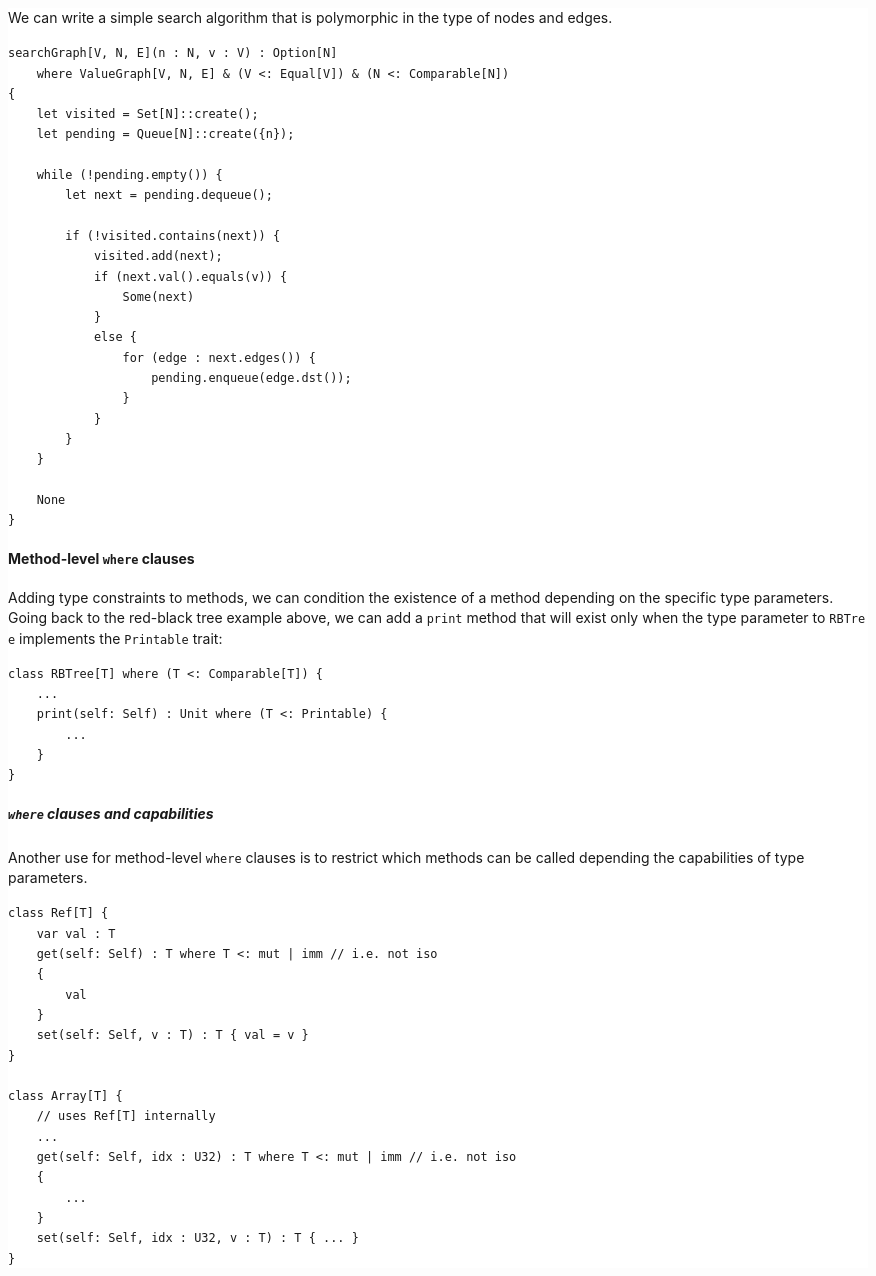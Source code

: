 We can write a simple search algorithm that is polymorphic in the type of nodes and edges.
```verona
searchGraph[V, N, E](n : N, v : V) : Option[N]
    where ValueGraph[V, N, E] & (V <: Equal[V]) & (N <: Comparable[N])
{
    let visited = Set[N]::create();
    let pending = Queue[N]::create({n});

    while (!pending.empty()) {
        let next = pending.dequeue();

        if (!visited.contains(next)) {
            visited.add(next);
            if (next.val().equals(v)) {
                Some(next)
            }
            else {
                for (edge : next.edges()) {
                    pending.enqueue(edge.dst());
                }
            }
        }
    }

    None
}
```

#### Method-level `where` clauses
Adding type constraints to methods, we can condition the existence of a method
depending on the specific type parameters. Going back to the red-black tree
example above, we can add a `print` method that will exist only when the
type parameter to `RBTree` implements the `Printable` trait:
```verona
class RBTree[T] where (T <: Comparable[T]) {
    ...
    print(self: Self) : Unit where (T <: Printable) {
        ...
    }
}
```

##### `where` clauses and capabilities
Another use for method-level `where` clauses is to restrict which methods can be
called depending the capabilities of type parameters.
```verona
class Ref[T] {
    var val : T
    get(self: Self) : T where T <: mut | imm // i.e. not iso
    {
        val
    }
    set(self: Self, v : T) : T { val = v }
}

class Array[T] {
    // uses Ref[T] internally
    ...
    get(self: Self, idx : U32) : T where T <: mut | imm // i.e. not iso
    {
        ...
    }
    set(self: Self, idx : U32, v : T) : T { ... }
}

```